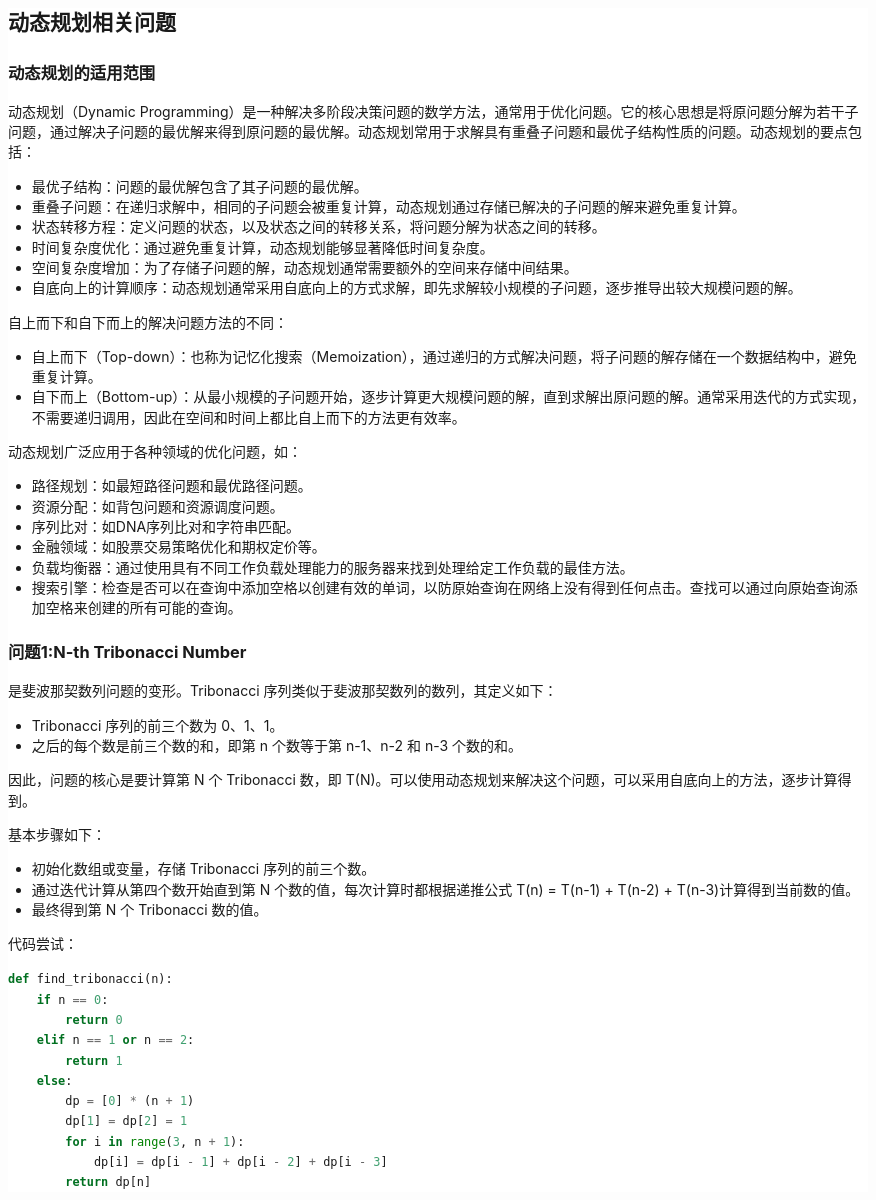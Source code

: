 ## 动态规划相关问题

### 动态规划的适用范围

动态规划（Dynamic Programming）是一种解决多阶段决策问题的数学方法，通常用于优化问题。它的核心思想是将原问题分解为若干子问题，通过解决子问题的最优解来得到原问题的最优解。动态规划常用于求解具有重叠子问题和最优子结构性质的问题。动态规划的要点包括：

- 最优子结构：问题的最优解包含了其子问题的最优解。
- 重叠子问题：在递归求解中，相同的子问题会被重复计算，动态规划通过存储已解决的子问题的解来避免重复计算。
- 状态转移方程：定义问题的状态，以及状态之间的转移关系，将问题分解为状态之间的转移。
- 时间复杂度优化：通过避免重复计算，动态规划能够显著降低时间复杂度。
- 空间复杂度增加：为了存储子问题的解，动态规划通常需要额外的空间来存储中间结果。
- 自底向上的计算顺序：动态规划通常采用自底向上的方式求解，即先求解较小规模的子问题，逐步推导出较大规模问题的解。

自上而下和自下而上的解决问题方法的不同：
- 自上而下（Top-down）：也称为记忆化搜索（Memoization），通过递归的方式解决问题，将子问题的解存储在一个数据结构中，避免重复计算。
- 自下而上（Bottom-up）：从最小规模的子问题开始，逐步计算更大规模问题的解，直到求解出原问题的解。通常采用迭代的方式实现，不需要递归调用，因此在空间和时间上都比自上而下的方法更有效率。

动态规划广泛应用于各种领域的优化问题，如：

- 路径规划：如最短路径问题和最优路径问题。
- 资源分配：如背包问题和资源调度问题。
- 序列比对：如DNA序列比对和字符串匹配。
- 金融领域：如股票交易策略优化和期权定价等。
- 负载均衡器：通过使用具有不同工作负载处理能力的服务器来找到处理给定工作负载的最佳方法。
- 搜索引擎：检查是否可以在查询中添加空格以创建有效的单词，以防原始查询在网络上没有得到任何点击。查找可以通过向原始查询添加空格来创建的所有可能的查询。

### 问题1:N-th Tribonacci Number

是斐波那契数列问题的变形。Tribonacci 序列类似于斐波那契数列的数列，其定义如下：

- Tribonacci 序列的前三个数为 0、1、1。
- 之后的每个数是前三个数的和，即第 n 个数等于第 n-1、n-2 和 n-3 个数的和。

因此，问题的核心是要计算第 N 个 Tribonacci 数，即 T(N)。可以使用动态规划来解决这个问题，可以采用自底向上的方法，逐步计算得到。

基本步骤如下：

- 初始化数组或变量，存储 Tribonacci 序列的前三个数。
- 通过迭代计算从第四个数开始直到第 N 个数的值，每次计算时都根据递推公式 T(n) = T(n-1) + T(n-2) + T(n-3)计算得到当前数的值。
- 最终得到第 N 个 Tribonacci 数的值。

代码尝试：

```python
def find_tribonacci(n):
    if n == 0:
        return 0
    elif n == 1 or n == 2:
        return 1
    else:
        dp = [0] * (n + 1)
        dp[1] = dp[2] = 1
        for i in range(3, n + 1):
            dp[i] = dp[i - 1] + dp[i - 2] + dp[i - 3]
        return dp[n]
```
